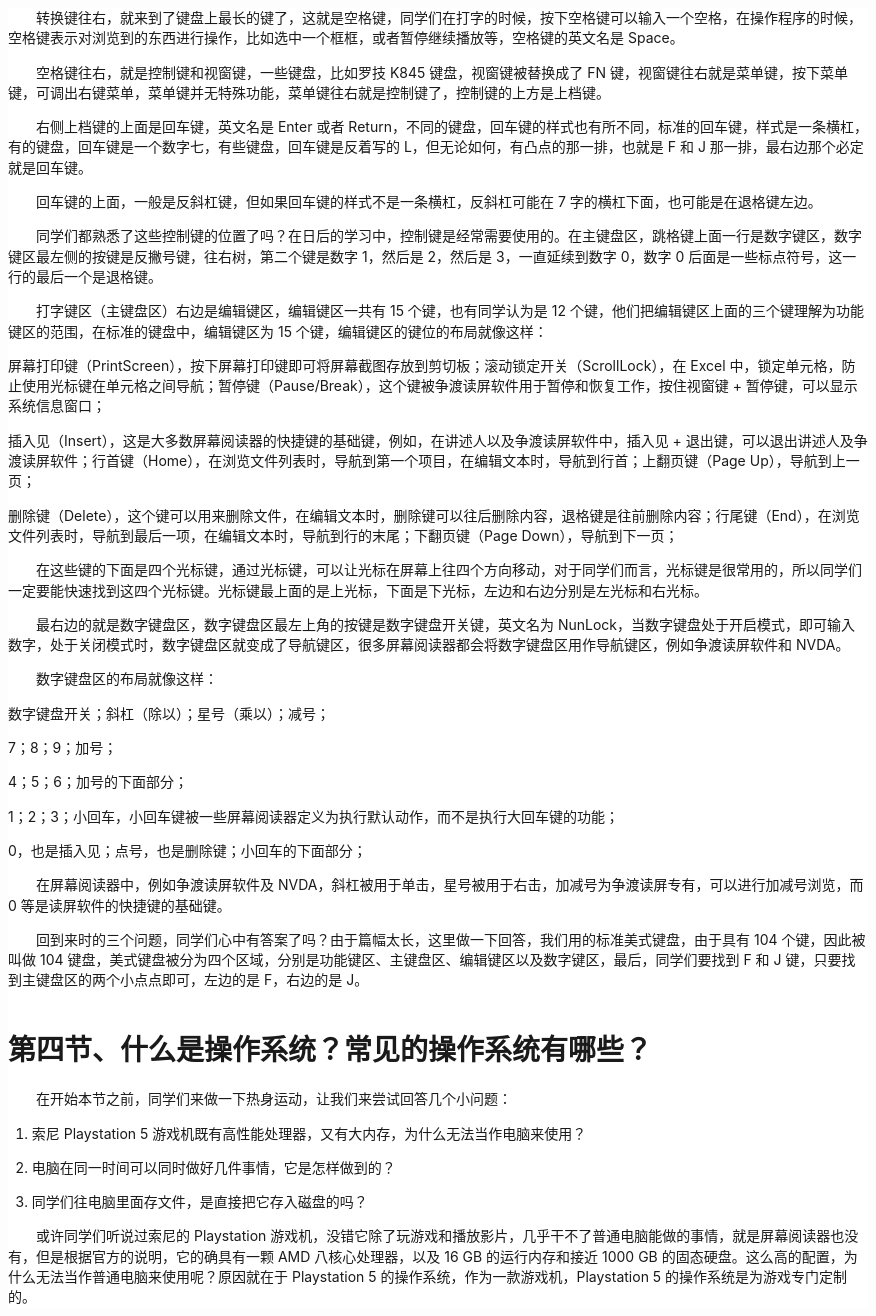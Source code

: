 　　转换键往右，就来到了键盘上最长的键了，这就是空格键，同学们在打字的时候，按下空格键可以输入一个空格，在操作程序的时候，空格键表示对浏览到的东西进行操作，比如选中一个框框，或者暂停继续播放等，空格键的英文名是 Space。

　　空格键往右，就是控制键和视窗键，一些键盘，比如罗技 K845 键盘，视窗键被替换成了 FN 键，视窗键往右就是菜单键，按下菜单键，可调出右键菜单，菜单键并无特殊功能，菜单键往右就是控制键了，控制键的上方是上档键。

　　右侧上档键的上面是回车键，英文名是 Enter 或者 Return，不同的键盘，回车键的样式也有所不同，标准的回车键，样式是一条横杠，有的键盘，回车键是一个数字七，有些键盘，回车键是反着写的 L，但无论如何，有凸点的那一排，也就是 F 和 J 那一排，最右边那个必定就是回车键。

　　回车键的上面，一般是反斜杠键，但如果回车键的样式不是一条横杠，反斜杠可能在 7 字的横杠下面，也可能是在退格键左边。

　　同学们都熟悉了这些控制键的位置了吗？在日后的学习中，控制键是经常需要使用的。在主键盘区，跳格键上面一行是数字键区，数字键区最左侧的按键是反撇号键，往右树，第二个键是数字 1，然后是 2，然后是 3，一直延续到数字 0，数字 0 后面是一些标点符号，这一行的最后一个是退格键。

　　打字键区（主键盘区）右边是编辑键区，编辑键区一共有 15 个键，也有同学认为是 12 个键，他们把编辑键区上面的三个键理解为功能键区的范围，在标准的键盘中，编辑键区为 15 个键，编辑键区的键位的布局就像这样：

屏幕打印键（PrintScreen），按下屏幕打印键即可将屏幕截图存放到剪切板；滚动锁定开关（ScrollLock），在 Excel 中，锁定单元格，防止使用光标键在单元格之间导航；暂停键（Pause/Break），这个键被争渡读屏软件用于暂停和恢复工作，按住视窗键 + 暂停键，可以显示系统信息窗口；

插入见（Insert），这是大多数屏幕阅读器的快捷键的基础键，例如，在讲述人以及争渡读屏软件中，插入见 + 退出键，可以退出讲述人及争渡读屏软件；行首键（Home），在浏览文件列表时，导航到第一个项目，在编辑文本时，导航到行首；上翻页键（Page Up），导航到上一页；

删除键（Delete），这个键可以用来删除文件，在编辑文本时，删除键可以往后删除内容，退格键是往前删除内容；行尾键（End），在浏览文件列表时，导航到最后一项，在编辑文本时，导航到行的末尾；下翻页键（Page Down），导航到下一页；

　　在这些键的下面是四个光标键，通过光标键，可以让光标在屏幕上往四个方向移动，对于同学们而言，光标键是很常用的，所以同学们一定要能快速找到这四个光标键。光标键最上面的是上光标，下面是下光标，左边和右边分别是左光标和右光标。

　　最右边的就是数字键盘区，数字键盘区最左上角的按键是数字键盘开关键，英文名为 NunLock，当数字键盘处于开启模式，即可输入数字，处于关闭模式时，数字键盘区就变成了导航键区，很多屏幕阅读器都会将数字键盘区用作导航键区，例如争渡读屏软件和 NVDA。

　　数字键盘区的布局就像这样：

数字键盘开关；斜杠（除以）；星号（乘以）；减号；

7；8；9；加号；

4；5；6；加号的下面部分；

1；2；3；小回车，小回车键被一些屏幕阅读器定义为执行默认动作，而不是执行大回车键的功能；

0，也是插入见；点号，也是删除键；小回车的下面部分；

　　在屏幕阅读器中，例如争渡读屏软件及 NVDA，斜杠被用于单击，星号被用于右击，加减号为争渡读屏专有，可以进行加减号浏览，而 0 等是读屏软件的快捷键的基础键。

　　回到来时的三个问题，同学们心中有答案了吗？由于篇幅太长，这里做一下回答，我们用的标准美式键盘，由于具有 104 个键，因此被叫做 104 键盘，美式键盘被分为四个区域，分别是功能键区、主键盘区、编辑键区以及数字键区，最后，同学们要找到 F 和 J 键，只要找到主键盘区的两个小点点即可，左边的是 F，右边的是 J。

# 第四节、什么是操作系统？常见的操作系统有哪些？

　　在开始本节之前，同学们来做一下热身运动，让我们来尝试回答几个小问题：

1. 索尼 Playstation 5 游戏机既有高性能处理器，又有大内存，为什么无法当作电脑来使用？

2. 电脑在同一时间可以同时做好几件事情，它是怎样做到的？

3. 同学们往电脑里面存文件，是直接把它存入磁盘的吗？

　　或许同学们听说过索尼的 Playstation 游戏机，没错它除了玩游戏和播放影片，几乎干不了普通电脑能做的事情，就是屏幕阅读器也没有，但是根据官方的说明，它的确具有一颗 AMD 八核心处理器，以及 16 GB 的运行内存和接近 1000 GB 的固态硬盘。这么高的配置，为什么无法当作普通电脑来使用呢？原因就在于 Playstation 5 的操作系统，作为一款游戏机，Playstation 5 的操作系统是为游戏专门定制的。
